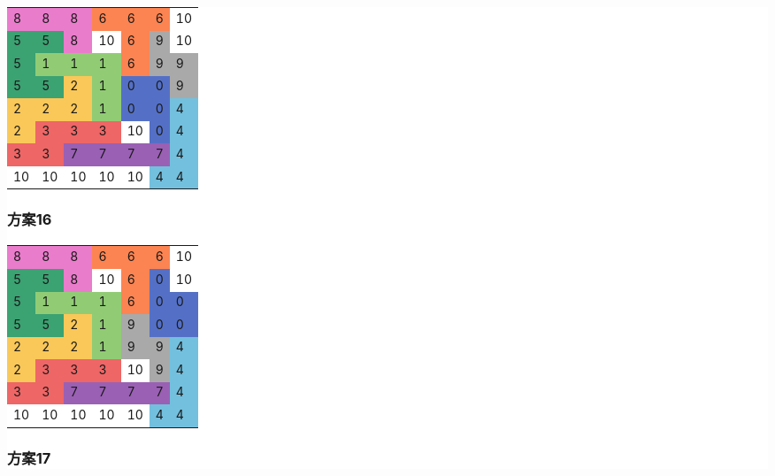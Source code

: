 <table><tr><td style="background:#ea7ccc;">8</td><td style="background:#ea7ccc;">8</td><td style="background:#ea7ccc;">8</td><td style="background:#fc8452;">6</td><td style="background:#fc8452;">6</td><td style="background:#fc8452;">6</td><td style="background:#FFFFFF;">10</td></tr><tr><td style="background:#3ba272;">5</td><td style="background:#3ba272;">5</td><td style="background:#ea7ccc;">8</td><td style="background:#FFFFFF;">10</td><td style="background:#fc8452;">6</td><td style="background:#A9A9A9;">9</td><td style="background:#FFFFFF;">10</td></tr><tr><td style="background:#3ba272;">5</td><td style="background:#91cc75;">1</td><td style="background:#91cc75;">1</td><td style="background:#91cc75;">1</td><td style="background:#fc8452;">6</td><td style="background:#A9A9A9;">9</td><td style="background:#A9A9A9;">9</td></tr><tr><td style="background:#3ba272;">5</td><td style="background:#3ba272;">5</td><td style="background:#fac858;">2</td><td style="background:#91cc75;">1</td><td style="background:#5470c6;">0</td><td style="background:#5470c6;">0</td><td style="background:#A9A9A9;">9</td></tr><tr><td style="background:#fac858;">2</td><td style="background:#fac858;">2</td><td style="background:#fac858;">2</td><td style="background:#91cc75;">1</td><td style="background:#5470c6;">0</td><td style="background:#5470c6;">0</td><td style="background:#73c0de;">4</td></tr><tr><td style="background:#fac858;">2</td><td style="background:#ee6666;">3</td><td style="background:#ee6666;">3</td><td style="background:#ee6666;">3</td><td style="background:#FFFFFF;">10</td><td style="background:#5470c6;">0</td><td style="background:#73c0de;">4</td></tr><tr><td style="background:#ee6666;">3</td><td style="background:#ee6666;">3</td><td style="background:#9a60b4;">7</td><td style="background:#9a60b4;">7</td><td style="background:#9a60b4;">7</td><td style="background:#9a60b4;">7</td><td style="background:#73c0de;">4</td></tr><tr><td style="background:#FFFFFF;">10</td><td style="background:#FFFFFF;">10</td><td style="background:#FFFFFF;">10</td><td style="background:#FFFFFF;">10</td><td style="background:#FFFFFF;">10</td><td style="background:#73c0de;">4</td><td style="background:#73c0de;">4</td></tr></table>
<h3>方案16
</h3>
<table><tr><td style="background:#ea7ccc;">8</td><td style="background:#ea7ccc;">8</td><td style="background:#ea7ccc;">8</td><td style="background:#fc8452;">6</td><td style="background:#fc8452;">6</td><td style="background:#fc8452;">6</td><td style="background:#FFFFFF;">10</td></tr><tr><td style="background:#3ba272;">5</td><td style="background:#3ba272;">5</td><td style="background:#ea7ccc;">8</td><td style="background:#FFFFFF;">10</td><td style="background:#fc8452;">6</td><td style="background:#5470c6;">0</td><td style="background:#FFFFFF;">10</td></tr><tr><td style="background:#3ba272;">5</td><td style="background:#91cc75;">1</td><td style="background:#91cc75;">1</td><td style="background:#91cc75;">1</td><td style="background:#fc8452;">6</td><td style="background:#5470c6;">0</td><td style="background:#5470c6;">0</td></tr><tr><td style="background:#3ba272;">5</td><td style="background:#3ba272;">5</td><td style="background:#fac858;">2</td><td style="background:#91cc75;">1</td><td style="background:#A9A9A9;">9</td><td style="background:#5470c6;">0</td><td style="background:#5470c6;">0</td></tr><tr><td style="background:#fac858;">2</td><td style="background:#fac858;">2</td><td style="background:#fac858;">2</td><td style="background:#91cc75;">1</td><td style="background:#A9A9A9;">9</td><td style="background:#A9A9A9;">9</td><td style="background:#73c0de;">4</td></tr><tr><td style="background:#fac858;">2</td><td style="background:#ee6666;">3</td><td style="background:#ee6666;">3</td><td style="background:#ee6666;">3</td><td style="background:#FFFFFF;">10</td><td style="background:#A9A9A9;">9</td><td style="background:#73c0de;">4</td></tr><tr><td style="background:#ee6666;">3</td><td style="background:#ee6666;">3</td><td style="background:#9a60b4;">7</td><td style="background:#9a60b4;">7</td><td style="background:#9a60b4;">7</td><td style="background:#9a60b4;">7</td><td style="background:#73c0de;">4</td></tr><tr><td style="background:#FFFFFF;">10</td><td style="background:#FFFFFF;">10</td><td style="background:#FFFFFF;">10</td><td style="background:#FFFFFF;">10</td><td style="background:#FFFFFF;">10</td><td style="background:#73c0de;">4</td><td style="background:#73c0de;">4</td></tr></table>
<h3>方案17
</h3>